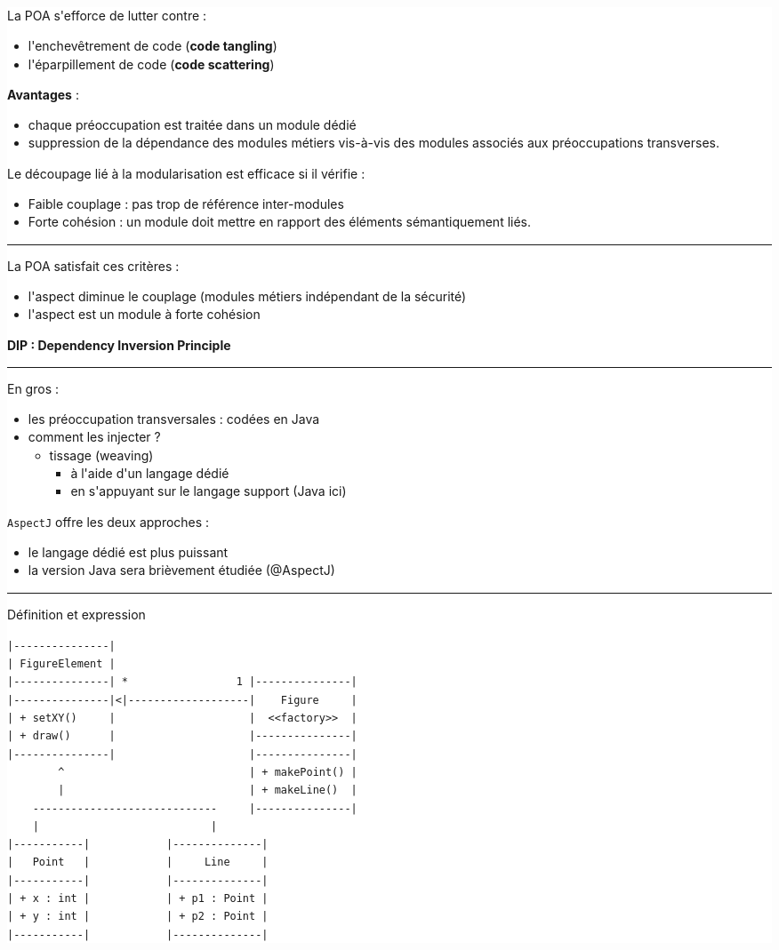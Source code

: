 La POA s'efforce de lutter contre :

* l'enchevêtrement de code (**code tangling**)
* l'éparpillement de code (**code scattering**)

**Avantages** : 

* chaque préoccupation est traitée dans un module dédié
* suppression de la dépendance des modules métiers vis-à-vis des modules 
associés aux préoccupations transverses.

Le découpage lié à la modularisation est efficace si il vérifie : 

* Faible couplage : pas trop de référence inter-modules
* Forte cohésion : un module doit mettre en rapport des éléments sémantiquement 
liés.

---

La POA satisfait ces critères :

* l'aspect diminue le couplage (modules métiers indépendant de la sécurité)
* l'aspect est un module à forte cohésion

**DIP : Dependency Inversion Principle**

---

En gros :

* les préoccupation transversales : codées en Java
* comment les injecter ? 
    * tissage (weaving)
        * à l'aide d'un langage dédié
        * en s'appuyant sur le langage support (Java ici)

`AspectJ` offre les deux approches : 

* le langage dédié est plus puissant
* la version Java sera brièvement étudiée (@AspectJ)

---

Définition et expression

```
|---------------|
| FigureElement |
|---------------| *                 1 |---------------|
|---------------|<|-------------------|    Figure     |
| + setXY()     |                     |  <<factory>>  |
| + draw()      |                     |---------------|
|---------------|                     |---------------|
        ^                             | + makePoint() |
        |                             | + makeLine()  |
    -----------------------------     |---------------|
    |                           |
|-----------|            |--------------|
|   Point   |            |     Line     |
|-----------|            |--------------|
| + x : int |            | + p1 : Point |
| + y : int |            | + p2 : Point |
|-----------|            |--------------|

```
